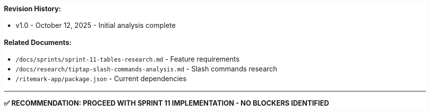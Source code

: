**Revision History:**
- v1.0 - October 12, 2025 - Initial analysis complete

**Related Documents:**
- `/docs/sprints/sprint-11-tables-research.md` - Feature requirements
- `/docs/research/tiptap-slash-commands-analysis.md` - Slash commands research
- `/ritemark-app/package.json` - Current dependencies

---

**✅ RECOMMENDATION: PROCEED WITH SPRINT 11 IMPLEMENTATION - NO BLOCKERS IDENTIFIED**
